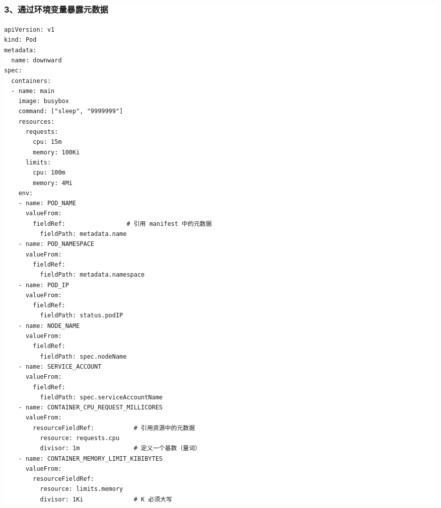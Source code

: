 ### 3、通过环境变量暴露元数据

```
apiVersion: v1
kind: Pod
metadata:
  name: downward
spec:
  containers:
  - name: main
    image: busybox
    command: ["sleep", "9999999"]
    resources:
      requests:
        cpu: 15m
        memory: 100Ki
      limits:
        cpu: 100m
        memory: 4Mi
    env:
    - name: POD_NAME
      valueFrom:
        fieldRef:                 # 引用 manifest 中的元数据
          fieldPath: metadata.name
    - name: POD_NAMESPACE
      valueFrom:
        fieldRef:
          fieldPath: metadata.namespace
    - name: POD_IP
      valueFrom:
        fieldRef:
          fieldPath: status.podIP
    - name: NODE_NAME
      valueFrom:
        fieldRef:
          fieldPath: spec.nodeName
    - name: SERVICE_ACCOUNT
      valueFrom:
        fieldRef:
          fieldPath: spec.serviceAccountName
    - name: CONTAINER_CPU_REQUEST_MILLICORES
      valueFrom:
        resourceFieldRef:           # 引用资源中的元数据
          resource: requests.cpu
          divisor: 1m               # 定义一个基数（量词）
    - name: CONTAINER_MEMORY_LIMIT_KIBIBYTES
      valueFrom:
        resourceFieldRef:
          resource: limits.memory
          divisor: 1Ki              # K 必须大写
```

